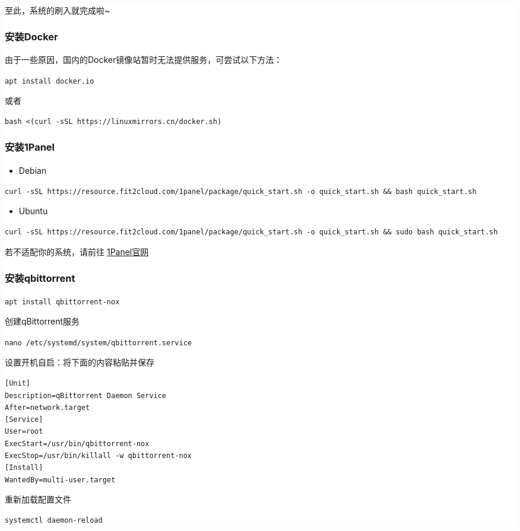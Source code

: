 至此，系统的刷入就完成啦~



### 安装Docker
由于一些原因，国内的Docker镜像站暂时无法提供服务，可尝试以下方法：
```Shell
apt install docker.io
```
或者
```Shell
bash <(curl -sSL https://linuxmirrors.cn/docker.sh)
```



### 安装1Panel
- Debian
```Shell
curl -sSL https://resource.fit2cloud.com/1panel/package/quick_start.sh -o quick_start.sh && bash quick_start.sh
```
- Ubuntu
```Shell
curl -sSL https://resource.fit2cloud.com/1panel/package/quick_start.sh -o quick_start.sh && sudo bash quick_start.sh
```
若不适配你的系统，请前往 [1Panel官网](https://1panel.cn/)


### 安装qbittorrent
```Shell
apt install qbittorrent-nox
```

创建qBittorrent服务
```Shell
nano /etc/systemd/system/qbittorrent.service
```

设置开机自启：将下面的内容粘贴并保存
```File-qbittorrent.service
[Unit]
Description=qBittorrent Daemon Service
After=network.target
[Service]
User=root
ExecStart=/usr/bin/qbittorrent-nox
ExecStop=/usr/bin/killall -w qbittorrent-nox
[Install]
WantedBy=multi-user.target
```

重新加载配置文件
```Shell
systemctl daemon-reload
```
